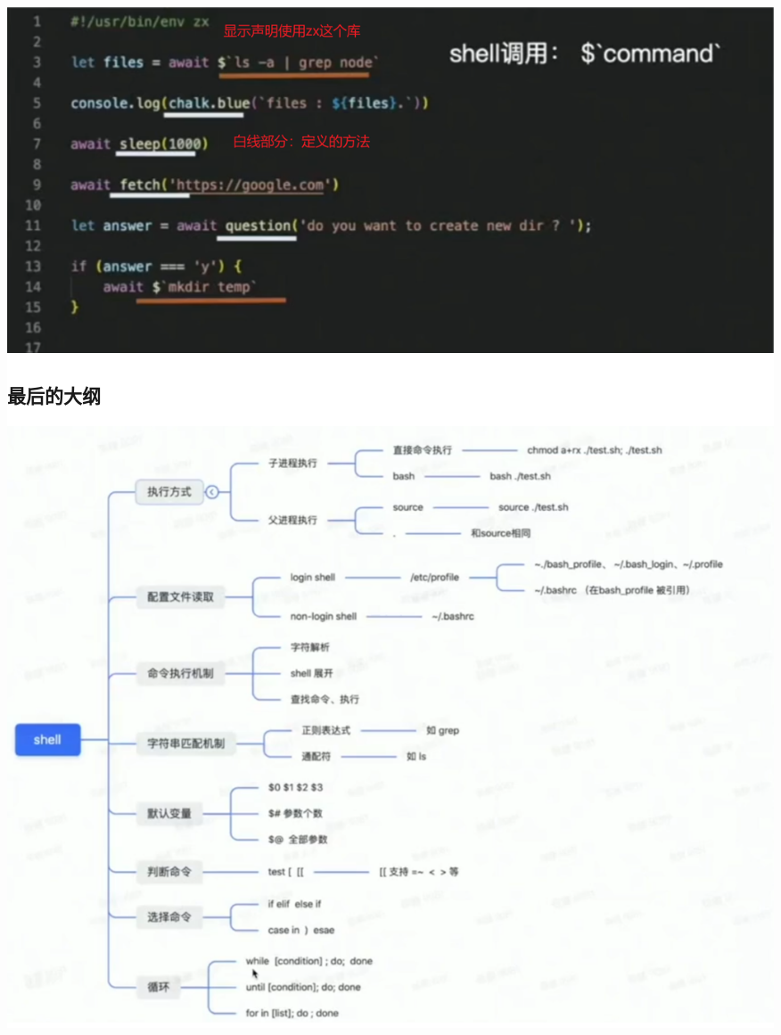 ![image-20230417164432892](.\byte-images\image-20230417164432892.png)

## 最后的大纲

![image-20230417164457017](.\byte-images\image-20230417164457017.png)